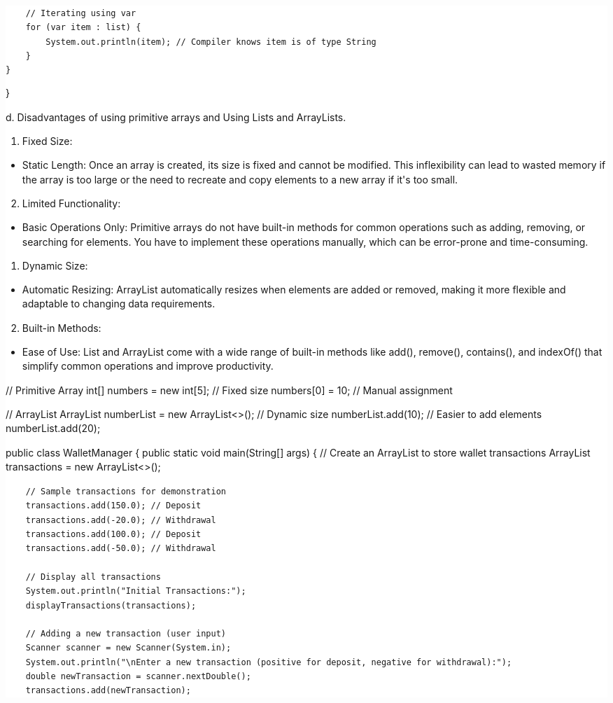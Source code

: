         // Iterating using var
        for (var item : list) {
            System.out.println(item); // Compiler knows item is of type String
        }
    }
}

d. Disadvantages of using primitive arrays and Using Lists and ArrayLists.

1. Fixed Size:
* Static Length: Once an array is created, its size is fixed and cannot be modified. This inflexibility can lead to wasted memory if the array is too large or the need to recreate and copy elements to a new array if it's too small.
2. Limited Functionality:
* Basic Operations Only: Primitive arrays do not have built-in methods for common operations such as adding, removing, or searching for elements. You have to implement these operations manually, which can be error-prone and time-consuming.


1. Dynamic Size:
* Automatic Resizing: ArrayList automatically resizes when elements are added or removed, making it more flexible and adaptable to changing data requirements.
2. Built-in Methods:
* Ease of Use: List and ArrayList come with a wide range of built-in methods like add(), remove(), contains(), and indexOf() that simplify common operations and improve productivity.

// Primitive Array
int[] numbers = new int[5]; // Fixed size
numbers[0] = 10; // Manual assignment

// ArrayList
ArrayList<Integer> numberList = new ArrayList<>(); // Dynamic size
numberList.add(10); // Easier to add elements
numberList.add(20);


public class WalletManager {
    public static void main(String[] args) {
        // Create an ArrayList to store wallet transactions
        ArrayList<Double> transactions = new ArrayList<>();
        
        // Sample transactions for demonstration
        transactions.add(150.0); // Deposit
        transactions.add(-20.0); // Withdrawal
        transactions.add(100.0); // Deposit
        transactions.add(-50.0); // Withdrawal

        // Display all transactions
        System.out.println("Initial Transactions:");
        displayTransactions(transactions);

        // Adding a new transaction (user input)
        Scanner scanner = new Scanner(System.in);
        System.out.println("\nEnter a new transaction (positive for deposit, negative for withdrawal):");
        double newTransaction = scanner.nextDouble();
        transactions.add(newTransaction);
